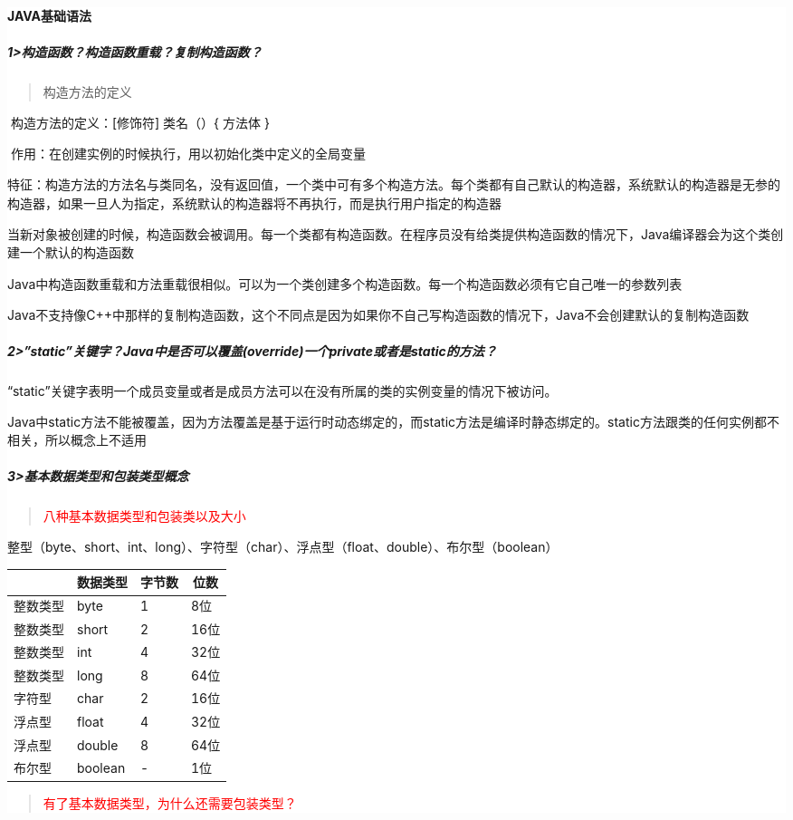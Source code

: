 





#### JAVA基础语法

##### 1>构造函数？构造函数重载？复制构造函数？

> 构造方法的定义

​	构造方法的定义：[修饰符] 类名（）{ 方法体 }

​	作用：在创建实例的时候执行，用以初始化类中定义的全局变量

​	特征：构造方法的方法名与类同名，没有返回值，一个类中可有多个构造方法。每个类都有自己默认的构造器，系统默认的构造器是无参的构造器，如果一旦人为指定，系统默认的构造器将不再执行，而是执行用户指定的构造器



​	当新对象被创建的时候，构造函数会被调用。每一个类都有构造函数。在程序员没有给类提供构造函数的情况下，Java编译器会为这个类创建一个默认的构造函数

​	Java中构造函数重载和方法重载很相似。可以为一个类创建多个构造函数。每一个构造函数必须有它自己唯一的参数列表

​	Java不支持像C++中那样的复制构造函数，这个不同点是因为如果你不自己写构造函数的情况下，Java不会创建默认的复制构造函数



##### 2>”static”关键字？Java中是否可以覆盖(override)一个private或者是static的方法？

​	“static”关键字表明一个成员变量或者是成员方法可以在没有所属的类的实例变量的情况下被访问。

​	Java中static方法不能被覆盖，因为方法覆盖是基于运行时动态绑定的，而static方法是编译时静态绑定的。static方法跟类的任何实例都不相关，所以概念上不适用



##### 3>基本数据类型和包装类型概念

> <font color=red>八种基本数据类型和包装类以及大小</font>

​	整型（byte、short、int、long）、字符型（char）、浮点型（float、double）、布尔型（boolean）

|          | 数据类型 | 字节数 | 位数 |
| -------- | -------- | ------ | ---- |
| 整数类型 | byte     | 1      | 8位  |
| 整数类型 | short    | 2      | 16位 |
| 整数类型 | int      | 4      | 32位 |
| 整数类型 | long     | 8      | 64位 |
| 字符型   | char     | 2      | 16位 |
| 浮点型   | float    | 4      | 32位 |
| 浮点型   | double   | 8      | 64位 |
| 布尔型   | boolean  | -      | 1位  |



> <font color=red>有了基本数据类型，为什么还需要包装类型？</font>
